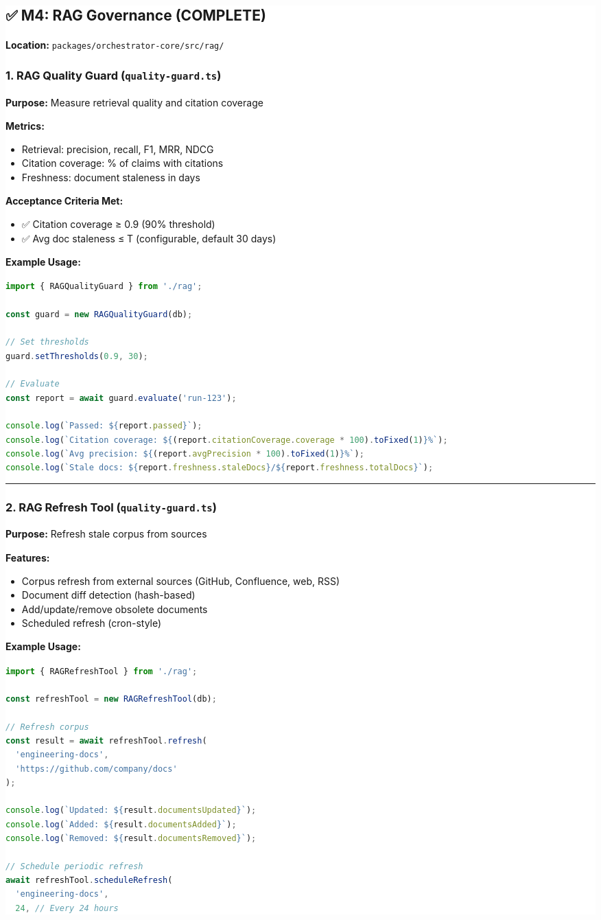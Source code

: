 
## ✅ M4: RAG Governance (COMPLETE)

**Location:** `packages/orchestrator-core/src/rag/`

### 1. RAG Quality Guard (`quality-guard.ts`)
**Purpose:** Measure retrieval quality and citation coverage

**Metrics:**
- Retrieval: precision, recall, F1, MRR, NDCG
- Citation coverage: % of claims with citations
- Freshness: document staleness in days

**Acceptance Criteria Met:**
- ✅ Citation coverage ≥ 0.9 (90% threshold)
- ✅ Avg doc staleness ≤ T (configurable, default 30 days)

**Example Usage:**
```typescript
import { RAGQualityGuard } from './rag';

const guard = new RAGQualityGuard(db);

// Set thresholds
guard.setThresholds(0.9, 30);

// Evaluate
const report = await guard.evaluate('run-123');

console.log(`Passed: ${report.passed}`);
console.log(`Citation coverage: ${(report.citationCoverage.coverage * 100).toFixed(1)}%`);
console.log(`Avg precision: ${(report.avgPrecision * 100).toFixed(1)}%`);
console.log(`Stale docs: ${report.freshness.staleDocs}/${report.freshness.totalDocs}`);
```

---

### 2. RAG Refresh Tool (`quality-guard.ts`)
**Purpose:** Refresh stale corpus from sources

**Features:**
- Corpus refresh from external sources (GitHub, Confluence, web, RSS)
- Document diff detection (hash-based)
- Add/update/remove obsolete documents
- Scheduled refresh (cron-style)

**Example Usage:**
```typescript
import { RAGRefreshTool } from './rag';

const refreshTool = new RAGRefreshTool(db);

// Refresh corpus
const result = await refreshTool.refresh(
  'engineering-docs',
  'https://github.com/company/docs'
);

console.log(`Updated: ${result.documentsUpdated}`);
console.log(`Added: ${result.documentsAdded}`);
console.log(`Removed: ${result.documentsRemoved}`);

// Schedule periodic refresh
await refreshTool.scheduleRefresh(
  'engineering-docs',
  24, // Every 24 hours
```